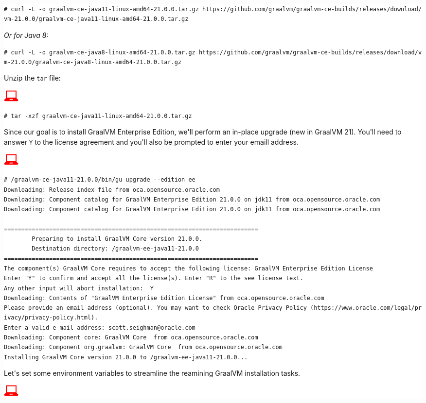 ```
# curl -L -o graalvm-ce-java11-linux-amd64-21.0.0.tar.gz https://github.com/graalvm/graalvm-ce-builds/releases/download/vm-21.0.0/graalvm-ce-java11-linux-amd64-21.0.0.tar.gz
```
*Or for Java 8:*

```
# curl -L -o graalvm-ce-java8-linux-amd64-21.0.0.tar.gz https://github.com/graalvm/graalvm-ce-builds/releases/download/vm-21.0.0/graalvm-ce-java8-linux-amd64-21.0.0.tar.gz
```

Unzip the `tar` file:

![user input](images/userinput.png)

```
# tar -xzf graalvm-ce-java11-linux-amd64-21.0.0.tar.gz
```
Since our goal is to install GraalVM Enterprise Edition, we'll perform an in-place upgrade (new in GraalVM 21).  You'll need to answer `Y` to the license agreement and you'll also be prompted to enter your emaill address.

![user input](images/userinput.png)

```
# /graalvm-ce-java11-21.0.0/bin/gu upgrade --edition ee
Downloading: Release index file from oca.opensource.oracle.com
Downloading: Component catalog for GraalVM Enterprise Edition 21.0.0 on jdk11 from oca.opensource.oracle.com
Downloading: Component catalog for GraalVM Enterprise Edition 21.0.0 on jdk11 from oca.opensource.oracle.com

=========================================================================
        Preparing to install GraalVM Core version 21.0.0.
        Destination directory: /graalvm-ee-java11-21.0.0
=========================================================================
The component(s) GraalVM Core requires to accept the following license: GraalVM Enterprise Edition License
Enter "Y" to confirm and accept all the license(s). Enter "R" to the see license text.
Any other input will abort installation:  Y
Downloading: Contents of "GraalVM Enterprise Edition License" from oca.opensource.oracle.com
Please provide an email address (optional). You may want to check Oracle Privacy Policy (https://www.oracle.com/legal/privacy/privacy-policy.html).
Enter a valid e-mail address: scott.seighman@oracle.com
Downloading: Component core: GraalVM Core  from oca.opensource.oracle.com
Downloading: Component org.graalvm: GraalVM Core  from oca.opensource.oracle.com
Installing GraalVM Core version 21.0.0 to /graalvm-ee-java11-21.0.0...
```
Let's set some environment variables to streamline the reamining GraalVM installation tasks.

![user input](images/userinput.png)
